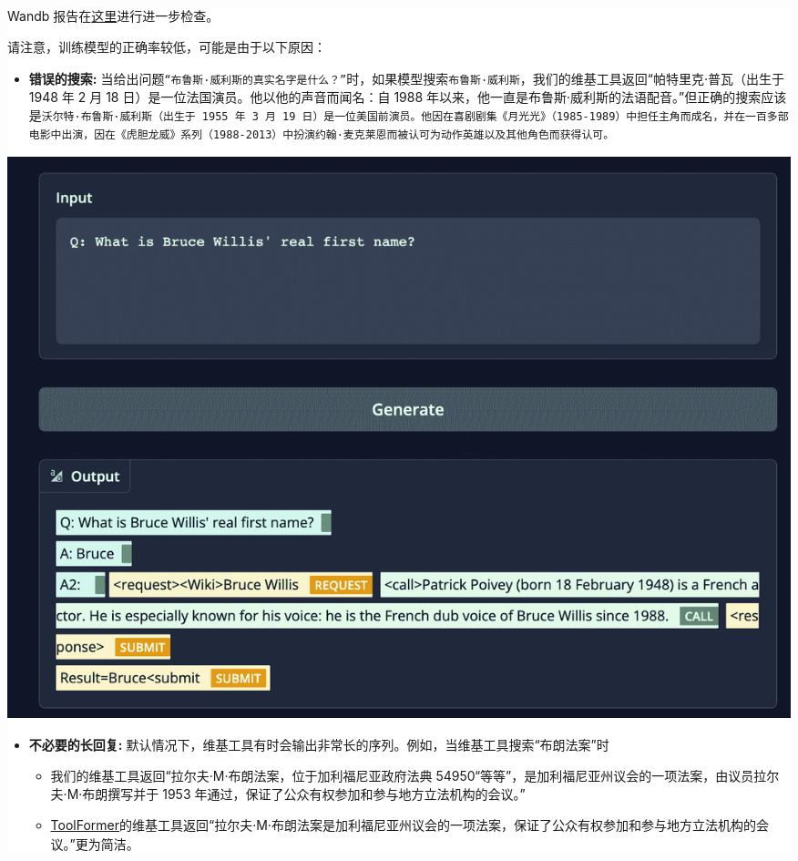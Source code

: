 Wandb 报告在[这里](https://wandb.ai/costa-huang/cleanRL/reports/TriviaQA-Final-Experiments--Vmlldzo1MjY0ODk5)进行进一步检查。

请注意，训练模型的正确率较低，可能是由于以下原因：

+   **错误的搜索:** 当给出问题`“布鲁斯·威利斯的真实名字是什么？”`时，如果模型搜索`布鲁斯·威利斯`，我们的维基工具返回“帕特里克·普瓦（出生于 1948 年 2 月 18 日）是一位法国演员。他以他的声音而闻名：自 1988 年以来，他一直是布鲁斯·威利斯的法语配音。”但正确的搜索应该是`沃尔特·布鲁斯·威利斯（出生于 1955 年 3 月 19 日）是一位美国前演员。他因在喜剧剧集《月光光》（1985-1989）中担任主角而成名，并在一百多部电影中出演，因在《虎胆龙威》系列（1988-2013）中扮演约翰·麦克莱恩而被认可为动作英雄以及其他角色而获得认可。`

![](img/36b96862e37367132a174f261df0cb60.png)

+   **不必要的长回复:** 默认情况下，维基工具有时会输出非常长的序列。例如，当维基工具搜索“布朗法案”时

    +   我们的维基工具返回“拉尔夫·M·布朗法案，位于加利福尼亚政府法典 54950“等等”，是加利福尼亚州议会的一项法案，由议员拉尔夫·M·布朗撰写并于 1953 年通过，保证了公众有权参加和参与地方立法机构的会议。”

    +   [ToolFormer](https://arxiv.org/abs/2302.04761)的维基工具返回“拉尔夫·M·布朗法案是加利福尼亚州议会的一项法案，保证了公众有权参加和参与地方立法机构的会议。”更为简洁。
